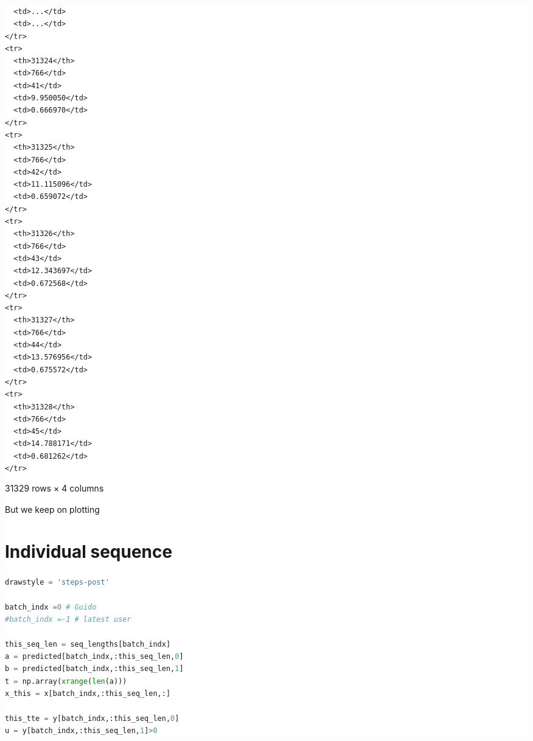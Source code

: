       <td>...</td>
      <td>...</td>
    </tr>
    <tr>
      <th>31324</th>
      <td>766</td>
      <td>41</td>
      <td>9.950050</td>
      <td>0.666970</td>
    </tr>
    <tr>
      <th>31325</th>
      <td>766</td>
      <td>42</td>
      <td>11.115096</td>
      <td>0.659072</td>
    </tr>
    <tr>
      <th>31326</th>
      <td>766</td>
      <td>43</td>
      <td>12.343697</td>
      <td>0.672568</td>
    </tr>
    <tr>
      <th>31327</th>
      <td>766</td>
      <td>44</td>
      <td>13.576956</td>
      <td>0.675572</td>
    </tr>
    <tr>
      <th>31328</th>
      <td>766</td>
      <td>45</td>
      <td>14.788171</td>
      <td>0.681262</td>
    </tr>
  </tbody>
</table>
<p>31329 rows × 4 columns</p>
</div>



But we keep on plotting
# Individual sequence


```python
drawstyle = 'steps-post'

batch_indx =0 # Guido
#batch_indx =-1 # latest user

this_seq_len = seq_lengths[batch_indx]
a = predicted[batch_indx,:this_seq_len,0]
b = predicted[batch_indx,:this_seq_len,1]
t = np.array(xrange(len(a)))
x_this = x[batch_indx,:this_seq_len,:]

this_tte = y[batch_indx,:this_seq_len,0]
u = y[batch_indx,:this_seq_len,1]>0

```